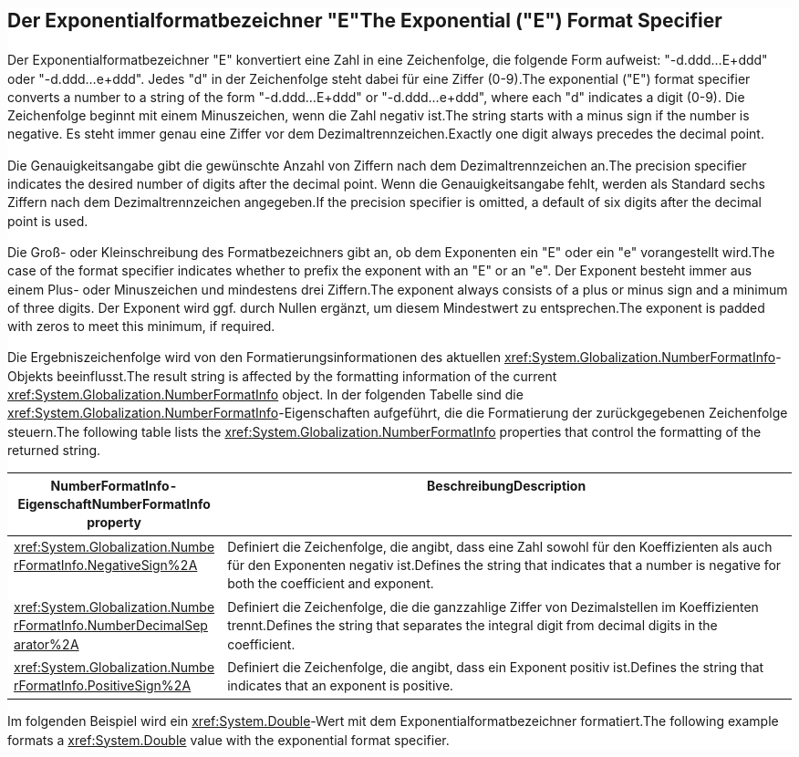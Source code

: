 <a name="EFormatString"></a>   
## <a name="the-exponential-e-format-specifier"></a><span data-ttu-id="689f4-285">Der Exponentialformatbezeichner "E"</span><span class="sxs-lookup"><span data-stu-id="689f4-285">The Exponential ("E") Format Specifier</span></span>  
 <span data-ttu-id="689f4-286">Der Exponentialformatbezeichner "E" konvertiert eine Zahl in eine Zeichenfolge, die folgende Form aufweist: "-d.ddd…E+ddd" oder "-d.ddd…e+ddd". Jedes "d" in der Zeichenfolge steht dabei für eine Ziffer (0-9).</span><span class="sxs-lookup"><span data-stu-id="689f4-286">The exponential ("E") format specifier converts a number to a string of the form "-d.ddd…E+ddd" or "-d.ddd…e+ddd", where each "d" indicates a digit (0-9).</span></span> <span data-ttu-id="689f4-287">Die Zeichenfolge beginnt mit einem Minuszeichen, wenn die Zahl negativ ist.</span><span class="sxs-lookup"><span data-stu-id="689f4-287">The string starts with a minus sign if the number is negative.</span></span> <span data-ttu-id="689f4-288">Es steht immer genau eine Ziffer vor dem Dezimaltrennzeichen.</span><span class="sxs-lookup"><span data-stu-id="689f4-288">Exactly one digit always precedes the decimal point.</span></span>  
  
 <span data-ttu-id="689f4-289">Die Genauigkeitsangabe gibt die gewünschte Anzahl von Ziffern nach dem Dezimaltrennzeichen an.</span><span class="sxs-lookup"><span data-stu-id="689f4-289">The precision specifier indicates the desired number of digits after the decimal point.</span></span> <span data-ttu-id="689f4-290">Wenn die Genauigkeitsangabe fehlt, werden als Standard sechs Ziffern nach dem Dezimaltrennzeichen angegeben.</span><span class="sxs-lookup"><span data-stu-id="689f4-290">If the precision specifier is omitted, a default of six digits after the decimal point is used.</span></span>  
  
 <span data-ttu-id="689f4-291">Die Groß- oder Kleinschreibung des Formatbezeichners gibt an, ob dem Exponenten ein "E" oder ein "e" vorangestellt wird.</span><span class="sxs-lookup"><span data-stu-id="689f4-291">The case of the format specifier indicates whether to prefix the exponent with an "E" or an "e".</span></span> <span data-ttu-id="689f4-292">Der Exponent besteht immer aus einem Plus- oder Minuszeichen und mindestens drei Ziffern.</span><span class="sxs-lookup"><span data-stu-id="689f4-292">The exponent always consists of a plus or minus sign and a minimum of three digits.</span></span> <span data-ttu-id="689f4-293">Der Exponent wird ggf. durch Nullen ergänzt, um diesem Mindestwert zu entsprechen.</span><span class="sxs-lookup"><span data-stu-id="689f4-293">The exponent is padded with zeros to meet this minimum, if required.</span></span>  
  
 <span data-ttu-id="689f4-294">Die Ergebniszeichenfolge wird von den Formatierungsinformationen des aktuellen <xref:System.Globalization.NumberFormatInfo>-Objekts beeinflusst.</span><span class="sxs-lookup"><span data-stu-id="689f4-294">The result string is affected by the formatting information of the current <xref:System.Globalization.NumberFormatInfo> object.</span></span> <span data-ttu-id="689f4-295">In der folgenden Tabelle sind die <xref:System.Globalization.NumberFormatInfo>-Eigenschaften aufgeführt, die die Formatierung der zurückgegebenen Zeichenfolge steuern.</span><span class="sxs-lookup"><span data-stu-id="689f4-295">The following table lists the <xref:System.Globalization.NumberFormatInfo> properties that control the formatting of the returned string.</span></span>  
  
|<span data-ttu-id="689f4-296">NumberFormatInfo-Eigenschaft</span><span class="sxs-lookup"><span data-stu-id="689f4-296">NumberFormatInfo property</span></span>|<span data-ttu-id="689f4-297">Beschreibung</span><span class="sxs-lookup"><span data-stu-id="689f4-297">Description</span></span>|  
|-------------------------------|-----------------|  
|<xref:System.Globalization.NumberFormatInfo.NegativeSign%2A>|<span data-ttu-id="689f4-298">Definiert die Zeichenfolge, die angibt, dass eine Zahl sowohl für den Koeffizienten als auch für den Exponenten negativ ist.</span><span class="sxs-lookup"><span data-stu-id="689f4-298">Defines the string that indicates that a number is negative for both the coefficient and exponent.</span></span>|  
|<xref:System.Globalization.NumberFormatInfo.NumberDecimalSeparator%2A>|<span data-ttu-id="689f4-299">Definiert die Zeichenfolge, die die ganzzahlige Ziffer von Dezimalstellen im Koeffizienten trennt.</span><span class="sxs-lookup"><span data-stu-id="689f4-299">Defines the string that separates the integral digit from decimal digits in the coefficient.</span></span>|  
|<xref:System.Globalization.NumberFormatInfo.PositiveSign%2A>|<span data-ttu-id="689f4-300">Definiert die Zeichenfolge, die angibt, dass ein Exponent positiv ist.</span><span class="sxs-lookup"><span data-stu-id="689f4-300">Defines the string that indicates that an exponent is positive.</span></span>|  
  
 <span data-ttu-id="689f4-301">Im folgenden Beispiel wird ein <xref:System.Double>-Wert mit dem Exponentialformatbezeichner formatiert.</span><span class="sxs-lookup"><span data-stu-id="689f4-301">The following example formats a <xref:System.Double> value with the exponential format specifier.</span></span>  
  